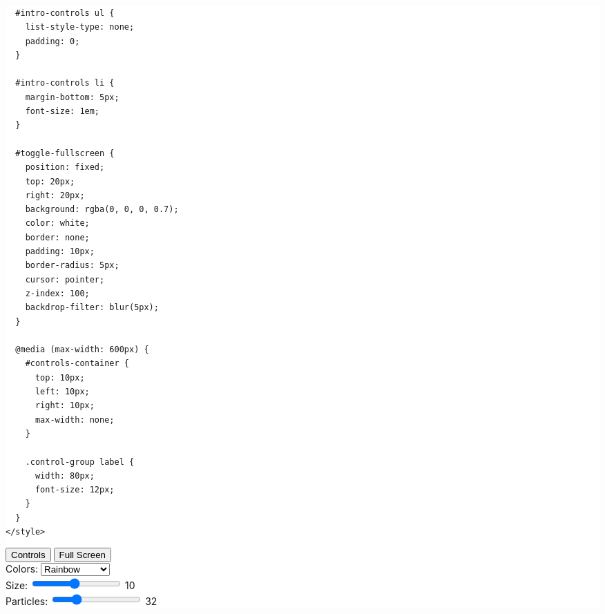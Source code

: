       #intro-controls ul {
        list-style-type: none;
        padding: 0;
      }

      #intro-controls li {
        margin-bottom: 5px;
        font-size: 1em;
      }

      #toggle-fullscreen {
        position: fixed;
        top: 20px;
        right: 20px;
        background: rgba(0, 0, 0, 0.7);
        color: white;
        border: none;
        padding: 10px;
        border-radius: 5px;
        cursor: pointer;
        z-index: 100;
        backdrop-filter: blur(5px);
      }

      @media (max-width: 600px) {
        #controls-container {
          top: 10px;
          left: 10px;
          right: 10px;
          max-width: none;
        }

        .control-group label {
          width: 80px;
          font-size: 12px;
        }
      }
    </style>
  </head>
  <body>
    <div id="controls-container">
      <button id="toggle-controls">Controls</button>
      <button id="toggle-fullscreen">Full Screen</button>
      <div id="controls">
        <div class="control-group">
          <label for="colorScheme">Colors:</label>
          <select id="colorScheme">
            <option value="rainbow">Rainbow</option>
            <option value="red">Red</option>
            <option value="green">Green</option>
            <option value="blue">Blue</option>
            <option value="monochrome">Monochrome</option>
          </select>
        </div>
        <div class="control-group">
          <label for="particleSize">Size:</label>
          <input type="range" id="particleSize" min="1" max="20" value="10">
          <span id="particleSizeValue">10</span>
        </div>
        <div class="control-group">
          <label for="particleCount">Particles:</label>
          <input type="range" id="particleCount" min="10" max="100" value="32">
          <span id="particleCountValue">32</span>
        </div>
        <div class="control-group">